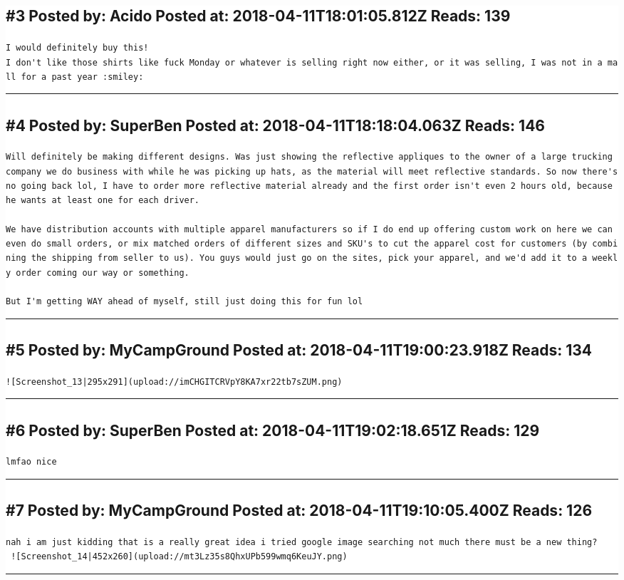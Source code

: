 ## \#3 Posted by: Acido Posted at: 2018-04-11T18:01:05.812Z Reads: 139

```
I would definitely buy this!
I don't like those shirts like fuck Monday or whatever is selling right now either, or it was selling, I was not in a mall for a past year :smiley:
```

---
## \#4 Posted by: SuperBen Posted at: 2018-04-11T18:18:04.063Z Reads: 146

```
Will definitely be making different designs. Was just showing the reflective appliques to the owner of a large trucking company we do business with while he was picking up hats, as the material will meet reflective standards. So now there's no going back lol, I have to order more reflective material already and the first order isn't even 2 hours old, because he wants at least one for each driver.

We have distribution accounts with multiple apparel manufacturers so if I do end up offering custom work on here we can even do small orders, or mix matched orders of different sizes and SKU's to cut the apparel cost for customers (by combining the shipping from seller to us). You guys would just go on the sites, pick your apparel, and we'd add it to a weekly order coming our way or something. 

But I'm getting WAY ahead of myself, still just doing this for fun lol
```

---
## \#5 Posted by: MyCampGround Posted at: 2018-04-11T19:00:23.918Z Reads: 134

```
![Screenshot_13|295x291](upload://imCHGITCRVpY8KA7xr22tb7sZUM.png)
```

---
## \#6 Posted by: SuperBen Posted at: 2018-04-11T19:02:18.651Z Reads: 129

```
lmfao nice
```

---
## \#7 Posted by: MyCampGround Posted at: 2018-04-11T19:10:05.400Z Reads: 126

```
nah i am just kidding that is a really great idea i tried google image searching not much there must be a new thing?
 ![Screenshot_14|452x260](upload://mt3Lz35s8QhxUPb599wmq6KeuJY.png)
```

---